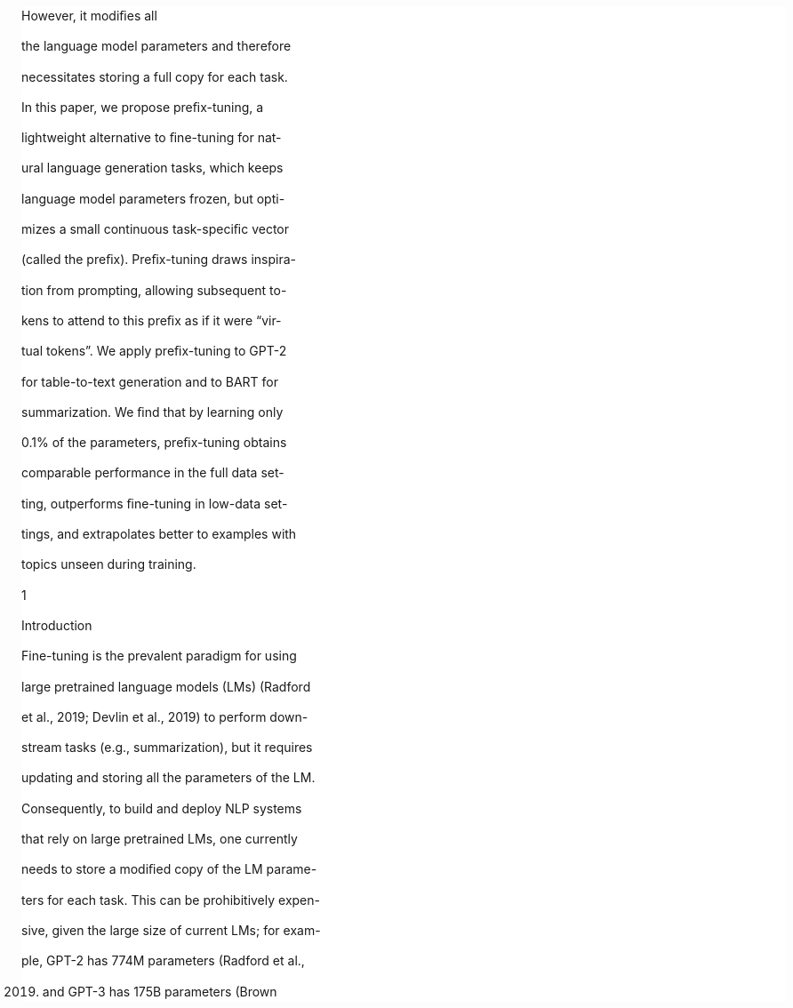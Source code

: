 However, it modiﬁes all

the language model parameters and therefore

necessitates storing a full copy for each task.

In this paper, we propose preﬁx-tuning, a

lightweight alternative to ﬁne-tuning for nat-

ural language generation tasks, which keeps

language model parameters frozen, but opti-

mizes a small continuous task-speciﬁc vector

(called the preﬁx). Preﬁx-tuning draws inspira-

tion from prompting, allowing subsequent to-

kens to attend to this preﬁx as if it were “vir-

tual tokens”. We apply preﬁx-tuning to GPT-2

for table-to-text generation and to BART for

summarization. We ﬁnd that by learning only

0.1% of the parameters, preﬁx-tuning obtains

comparable performance in the full data set-

ting, outperforms ﬁne-tuning in low-data set-

tings, and extrapolates better to examples with

topics unseen during training.

1

Introduction

Fine-tuning is the prevalent paradigm for using

large pretrained language models (LMs) (Radford

et al., 2019; Devlin et al., 2019) to perform down-

stream tasks (e.g., summarization), but it requires

updating and storing all the parameters of the LM.

Consequently, to build and deploy NLP systems

that rely on large pretrained LMs, one currently

needs to store a modiﬁed copy of the LM parame-

ters for each task. This can be prohibitively expen-

sive, given the large size of current LMs; for exam-

ple, GPT-2 has 774M parameters (Radford et al.,

2019) and GPT-3 has 175B parameters (Brown
